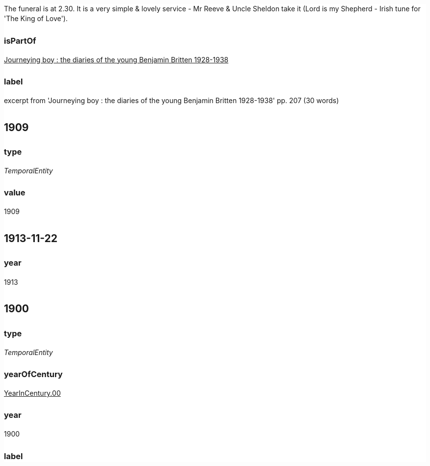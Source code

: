 
<p>The funeral is at 2.30. It is a very simple &amp; lovely service - Mr Reeve &amp; Uncle Sheldon take it (Lord is my Shepherd - Irish tune for 'The King of Love').</p>

### isPartOf


[Journeying boy : the diaries of the young Benjamin Britten 1928-1938](#Journeying-boy-the-diaries-of-the-young-Benjamin-Britten-1928-1938)

### label


excerpt from 'Journeying boy : the diaries of the young Benjamin Britten 1928-1938' pp. 207 (30 words)

## 1909

### type


*TemporalEntity*

### value


1909

## 1913-11-22

### year


1913

## 1900

### type


*TemporalEntity*

### yearOfCentury


[YearInCentury.00](#YearInCentury.00)

### year


1900

### label

